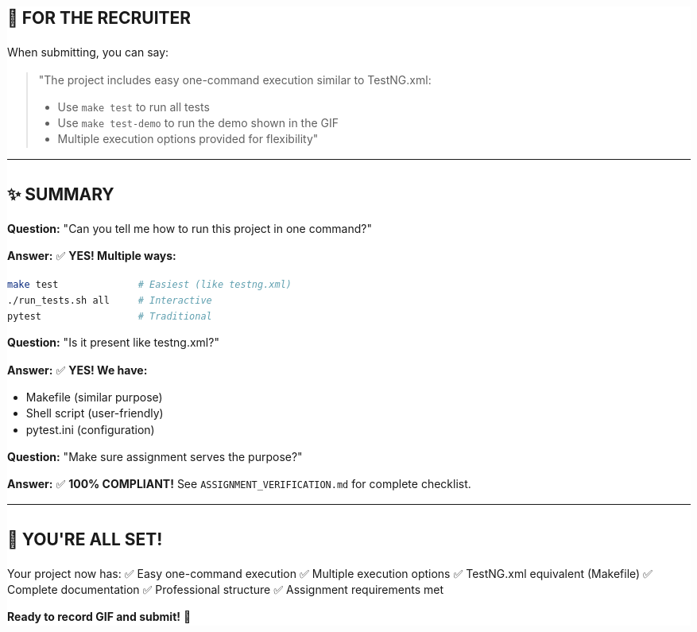 
## 🎯 FOR THE RECRUITER

When submitting, you can say:

> "The project includes easy one-command execution similar to TestNG.xml:
> - Use `make test` to run all tests
> - Use `make test-demo` to run the demo shown in the GIF
> - Multiple execution options provided for flexibility"

---

## ✨ SUMMARY

**Question:** "Can you tell me how to run this project in one command?"

**Answer:** ✅ **YES! Multiple ways:**

```bash
make test              # Easiest (like testng.xml)
./run_tests.sh all     # Interactive
pytest                 # Traditional
```

**Question:** "Is it present like testng.xml?"

**Answer:** ✅ **YES! We have:**
- Makefile (similar purpose)
- Shell script (user-friendly)
- pytest.ini (configuration)

**Question:** "Make sure assignment serves the purpose?"

**Answer:** ✅ **100% COMPLIANT!**
See `ASSIGNMENT_VERIFICATION.md` for complete checklist.

---

## 🎉 YOU'RE ALL SET!

Your project now has:
✅ Easy one-command execution
✅ Multiple execution options
✅ TestNG.xml equivalent (Makefile)
✅ Complete documentation
✅ Professional structure
✅ Assignment requirements met

**Ready to record GIF and submit!** 🚀

